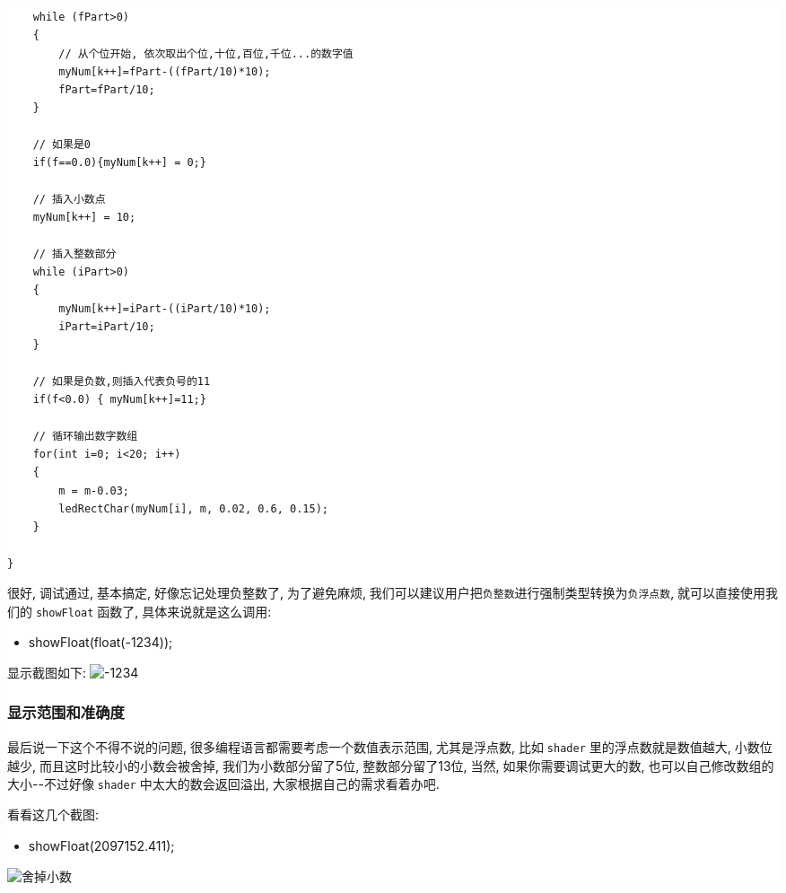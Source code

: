 ```
    while (fPart>0)
    {   
        // 从个位开始, 依次取出个位,十位,百位,千位...的数字值
        myNum[k++]=fPart-((fPart/10)*10);
        fPart=fPart/10;
    }
    
    // 如果是0
    if(f==0.0){myNum[k++] = 0;}

    // 插入小数点
    myNum[k++] = 10;
    
    // 插入整数部分
    while (iPart>0)
    {   
        myNum[k++]=iPart-((iPart/10)*10);
        iPart=iPart/10;
    }
    
    // 如果是负数,则插入代表负号的11
    if(f<0.0) { myNum[k++]=11;}
   
    // 循环输出数字数组
    for(int i=0; i<20; i++)
    {
        m = m-0.03;
        ledRectChar(myNum[i], m, 0.02, 0.6, 0.15);
    }
    
}
```

很好, 调试通过, 基本搞定, 好像忘记处理负整数了, 为了避免麻烦, 我们可以建议用户把`负整数`进行强制类型转换为`负浮点数`, 就可以直接使用我们的 `showFloat` 函数了, 具体来说就是这么调用:


*    showFloat(float(-1234));


显示截图如下:
![-1234](https://static.oschina.net/uploads/img/201604/02012716_WSKI.png "在这里输入图片标题")


###	显示范围和准确度

最后说一下这个不得不说的问题, 很多编程语言都需要考虑一个数值表示范围, 尤其是浮点数, 比如 `shader` 里的浮点数就是数值越大, 小数位越少, 而且这时比较小的小数会被舍掉, 我们为小数部分留了5位, 整数部分留了13位, 当然, 如果你需要调试更大的数, 也可以自己修改数组的大小--不过好像 `shader` 中太大的数会返回溢出, 大家根据自己的需求看着办吧.

看看这几个截图:

*    showFloat(2097152.411);

![舍掉小数](https://static.oschina.net/uploads/img/201604/02012812_2yQ2.png "在这里输入图片标题")

